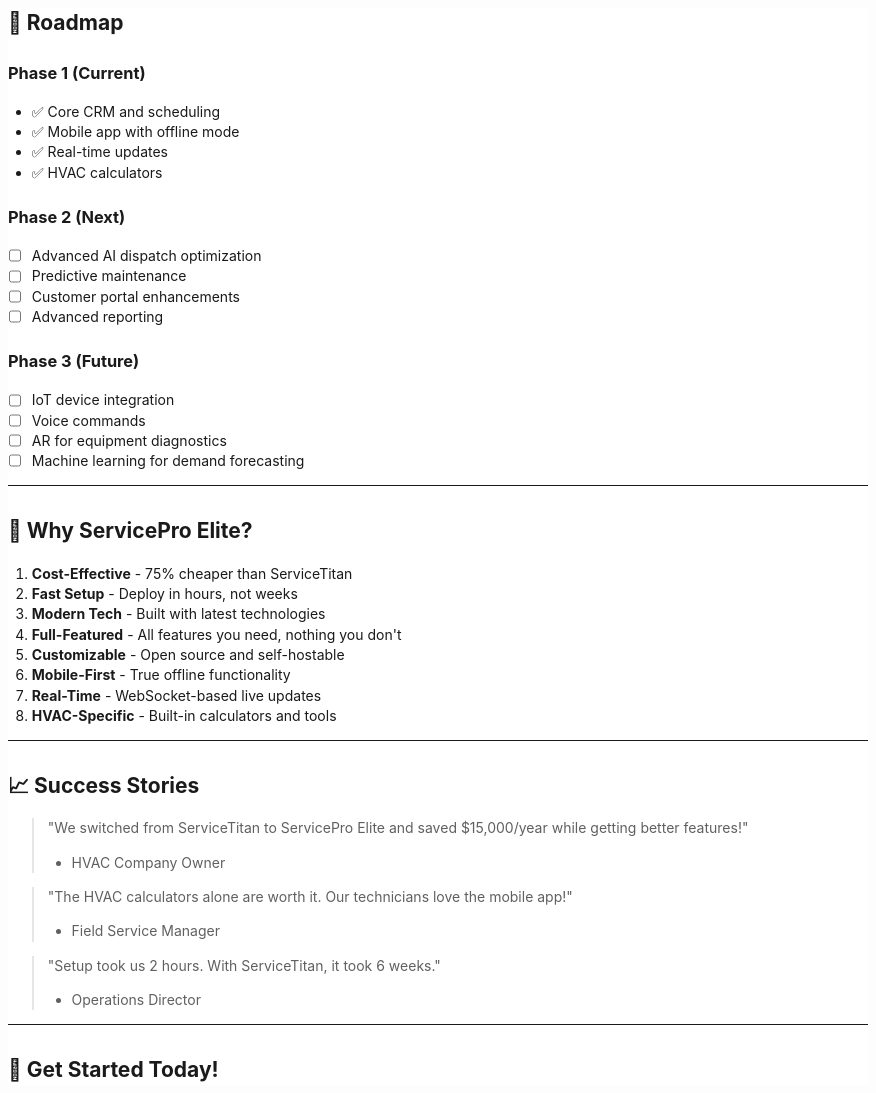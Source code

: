 ## 🎯 Roadmap

### Phase 1 (Current)
- ✅ Core CRM and scheduling
- ✅ Mobile app with offline mode
- ✅ Real-time updates
- ✅ HVAC calculators

### Phase 2 (Next)
- [ ] Advanced AI dispatch optimization
- [ ] Predictive maintenance
- [ ] Customer portal enhancements
- [ ] Advanced reporting

### Phase 3 (Future)
- [ ] IoT device integration
- [ ] Voice commands
- [ ] AR for equipment diagnostics
- [ ] Machine learning for demand forecasting

---

## 🌟 Why ServicePro Elite?

1. **Cost-Effective** - 75% cheaper than ServiceTitan
2. **Fast Setup** - Deploy in hours, not weeks
3. **Modern Tech** - Built with latest technologies
4. **Full-Featured** - All features you need, nothing you don't
5. **Customizable** - Open source and self-hostable
6. **Mobile-First** - True offline functionality
7. **Real-Time** - WebSocket-based live updates
8. **HVAC-Specific** - Built-in calculators and tools

---

## 📈 Success Stories

> "We switched from ServiceTitan to ServicePro Elite and saved $15,000/year while getting better features!"
> - HVAC Company Owner

> "The HVAC calculators alone are worth it. Our technicians love the mobile app!"
> - Field Service Manager

> "Setup took us 2 hours. With ServiceTitan, it took 6 weeks."
> - Operations Director

---

## 🎉 Get Started Today!
